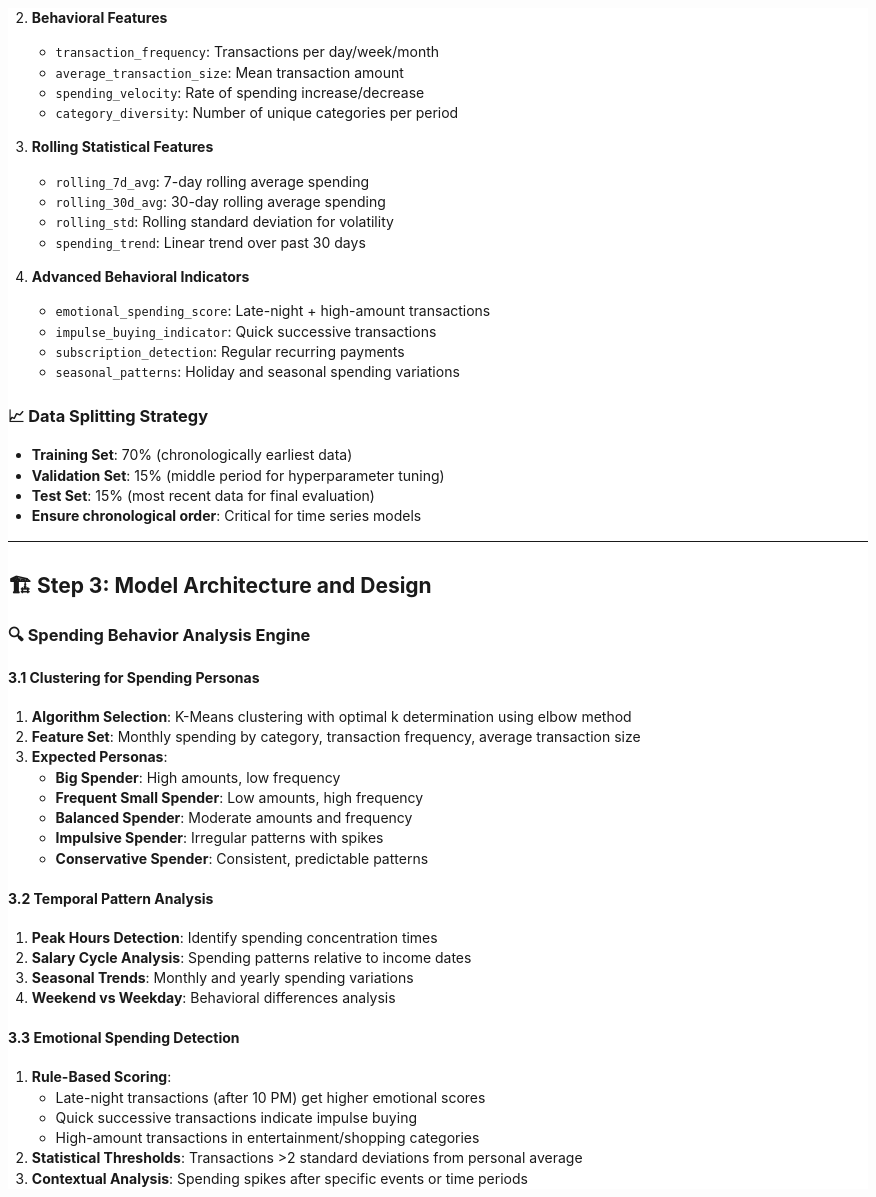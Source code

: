 2. **Behavioral Features**
   - `transaction_frequency`: Transactions per day/week/month
   - `average_transaction_size`: Mean transaction amount
   - `spending_velocity`: Rate of spending increase/decrease
   - `category_diversity`: Number of unique categories per period

3. **Rolling Statistical Features**
   - `rolling_7d_avg`: 7-day rolling average spending
   - `rolling_30d_avg`: 30-day rolling average spending
   - `rolling_std`: Rolling standard deviation for volatility
   - `spending_trend`: Linear trend over past 30 days

4. **Advanced Behavioral Indicators**
   - `emotional_spending_score`: Late-night + high-amount transactions
   - `impulse_buying_indicator`: Quick successive transactions
   - `subscription_detection`: Regular recurring payments
   - `seasonal_patterns`: Holiday and seasonal spending variations

### 📈 Data Splitting Strategy
- **Training Set**: 70% (chronologically earliest data)
- **Validation Set**: 15% (middle period for hyperparameter tuning)
- **Test Set**: 15% (most recent data for final evaluation)
- **Ensure chronological order**: Critical for time series models

---

## 🏗️ Step 3: Model Architecture and Design

### 🔍 Spending Behavior Analysis Engine

#### 3.1 Clustering for Spending Personas
1. **Algorithm Selection**: K-Means clustering with optimal k determination using elbow method
2. **Feature Set**: Monthly spending by category, transaction frequency, average transaction size
3. **Expected Personas**:
   - **Big Spender**: High amounts, low frequency
   - **Frequent Small Spender**: Low amounts, high frequency  
   - **Balanced Spender**: Moderate amounts and frequency
   - **Impulsive Spender**: Irregular patterns with spikes
   - **Conservative Spender**: Consistent, predictable patterns

#### 3.2 Temporal Pattern Analysis
1. **Peak Hours Detection**: Identify spending concentration times
2. **Salary Cycle Analysis**: Spending patterns relative to income dates
3. **Seasonal Trends**: Monthly and yearly spending variations
4. **Weekend vs Weekday**: Behavioral differences analysis

#### 3.3 Emotional Spending Detection
1. **Rule-Based Scoring**:
   - Late-night transactions (after 10 PM) get higher emotional scores
   - Quick successive transactions indicate impulse buying
   - High-amount transactions in entertainment/shopping categories
2. **Statistical Thresholds**: Transactions >2 standard deviations from personal average
3. **Contextual Analysis**: Spending spikes after specific events or time periods
